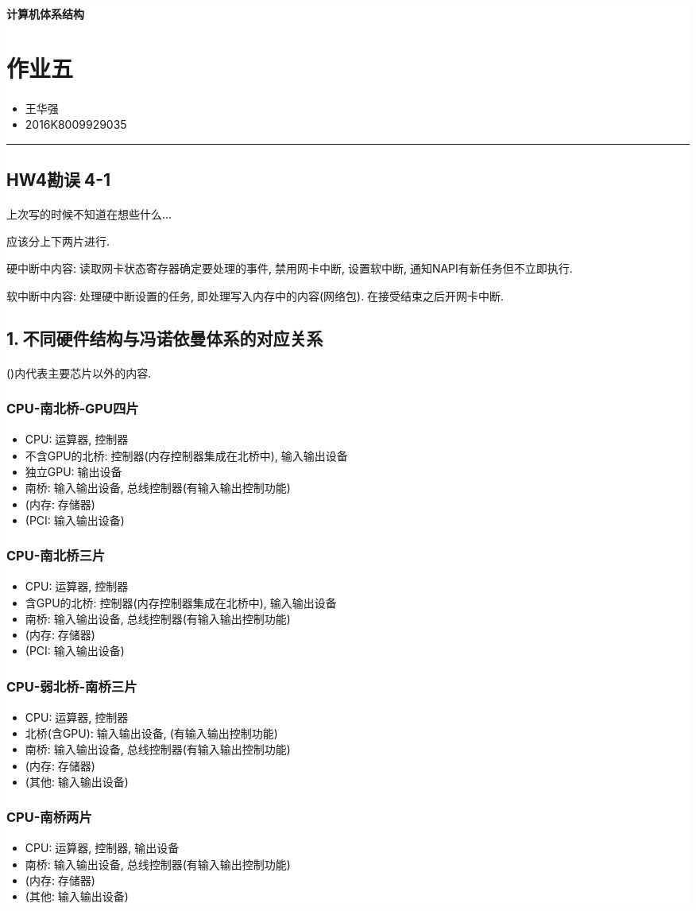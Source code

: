 #### 计算机体系结构

# 作业五

* 王华强
* 2016K8009929035

***

## HW4勘误 4-1

上次写的时候不知道在想些什么...

应该分上下两片进行.

硬中断中内容: 读取网卡状态寄存器确定要处理的事件, 禁用网卡中断, 设置软中断, 通知NAPI有新任务但不立即执行.

软中断中内容:  处理硬中断设置的任务, 即处理写入内存中的内容(网络包). 在接受结束之后开网卡中断.

## 1. 不同硬件结构与冯诺依曼体系的对应关系

()内代表主要芯片以外的内容.

### CPU-南北桥-GPU四片

* CPU: 运算器, 控制器
* 不含GPU的北桥: 控制器(内存控制器集成在北桥中), 输入输出设备
* 独立GPU: 输出设备
* 南桥: 输入输出设备, 总线控制器(有输入输出控制功能)
* (内存: 存储器)
* (PCI: 输入输出设备)

### CPU-南北桥三片

* CPU: 运算器, 控制器
* 含GPU的北桥: 控制器(内存控制器集成在北桥中), 输入输出设备
* 南桥: 输入输出设备, 总线控制器(有输入输出控制功能)
* (内存: 存储器)
* (PCI: 输入输出设备)

### CPU-弱北桥-南桥三片

* CPU: 运算器, 控制器
* 北桥(含GPU): 输入输出设备, (有输入输出控制功能)
* 南桥: 输入输出设备, 总线控制器(有输入输出控制功能)
* (内存: 存储器)
* (其他: 输入输出设备)

### CPU-南桥两片

* CPU: 运算器, 控制器, 输出设备
* 南桥: 输入输出设备, 总线控制器(有输入输出控制功能)
* (内存: 存储器)
* (其他: 输入输出设备)
